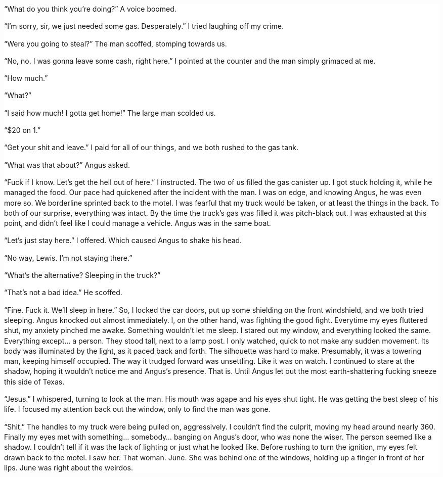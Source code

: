 “What do you think you’re doing?” A voice boomed.

“I’m sorry, sir, we just needed some gas. Desperately.” I tried laughing off my crime.

“Were you going to steal?” The man scoffed, stomping towards us.

“No, no. I was gonna leave some cash, right here.” I pointed at the counter and the man simply grimaced at me. 

“How much.”

“What?” 

“I said how much! I gotta get home!” The large man scolded us.

“$20 on 1.”

“Get your shit and leave.” I paid for all of our things, and we both rushed to the gas tank.

“What was that about?” Angus asked.

“Fuck if I know. Let’s get the hell out of here.” I instructed. The two of us filled the gas canister up. I got stuck holding it, while he managed the food. Our pace had quickened after the incident with the man. I was on edge, and knowing Angus, he was even more so. We borderline sprinted back to the motel. I was fearful that my truck would be taken, or at least the things in the back. To both of our surprise, everything was intact. By the time the truck’s gas was filled it was pitch-black out. I was exhausted at this point, and didn’t feel like I could manage a vehicle. Angus was in the same boat. 

“Let’s just stay here.” I offered. Which caused Angus to shake his head.

“No way, Lewis. I’m not staying there.” 

“What’s the alternative? Sleeping in the truck?”

“That’s not a bad idea.” He scoffed.

“Fine. Fuck it. We’ll sleep in here.” So, I locked the car doors, put up some shielding on the front windshield, and we both tried sleeping. Angus knocked out almost immediately. I, on the other hand, was fighting the good fight. Everytime my eyes fluttered shut, my anxiety pinched me awake. Something wouldn’t let me sleep. I stared out my window, and everything looked the same. Everything except… a person. They stood tall, next to a lamp post. I only watched, quick to not make any sudden movement. Its body was illuminated by the light, as it paced back and forth. The silhouette was hard to make. Presumably, it was a towering man, keeping himself occupied. The way it trudged forward was unsettling. Like it was on watch.
I continued to stare at the shadow, hoping it wouldn’t notice me and Angus’s presence. That is. Until Angus let out the most earth-shattering fucking sneeze this side of Texas. 

“Jesus.” I whispered, turning to look at the man. His mouth was agape and his eyes shut tight. He was getting the best sleep of his life. I focused my attention back out the window, only to find the man was gone. 

“Shit.” The handles to my truck were being pulled on, aggressively. I couldn’t find the culprit, moving my head around nearly 360. Finally my eyes met with something… somebody… banging on Angus’s door, who was none the wiser. The person seemed like a shadow. I couldn’t tell if it was the lack of lighting or just what he looked like. Before rushing to turn the ignition, my eyes felt drawn back to the motel. I saw her. That woman. June. She was behind one of the windows, holding up a finger in front of her lips. June was right about the weirdos.
